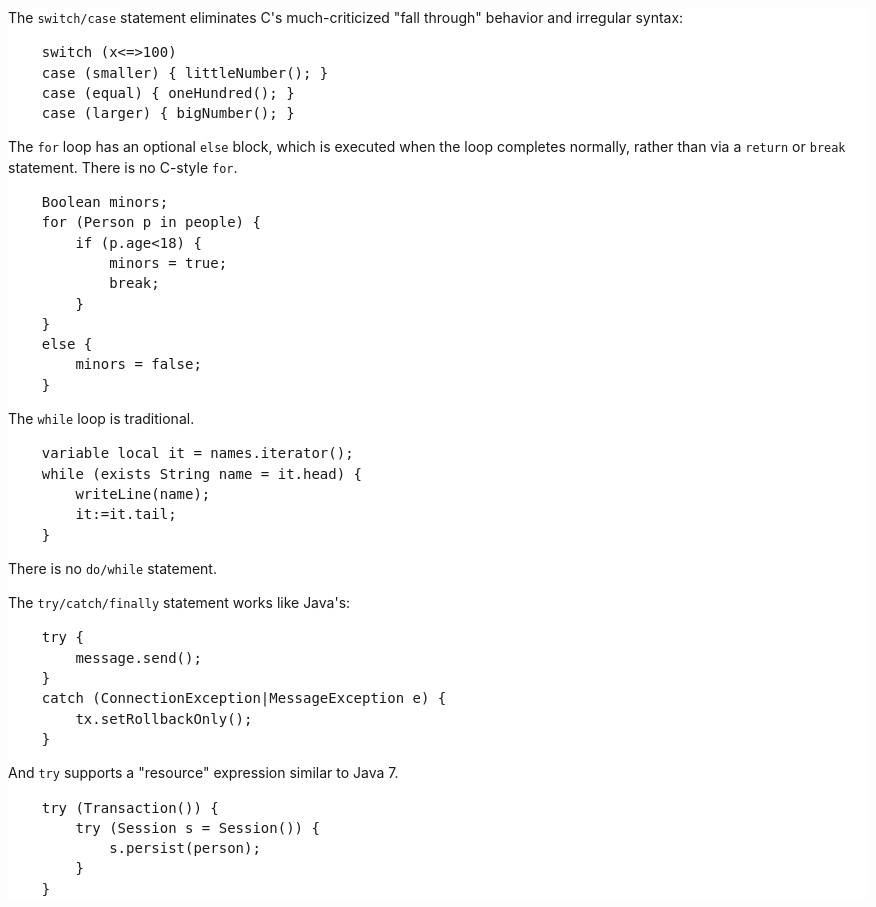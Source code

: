 The `switch/case` statement eliminates C's much-criticized "fall through" 
behavior and irregular syntax:

<pre class="brush: ceylon">
    switch (x&lt;=>100)
    case (smaller) { littleNumber(); }
    case (equal) { oneHundred(); }
    case (larger) { bigNumber(); }
</pre>

The `for` loop has an optional `else` block, which is executed when the 
loop completes normally, rather than via a `return` or `break` statement. 
There is no C-style `for`.

<pre class="brush: ceylon">
    Boolean minors;
    for (Person p in people) {
        if (p.age&lt;18) {
            minors = true;
            break;
        }
    }
    else {
        minors = false;
    }
</pre>

The `while` loop is traditional.

<pre class="brush: ceylon">
    variable local it = names.iterator();
    while (exists String name = it.head) {
        writeLine(name);
        it:=it.tail;
    }
</pre>

There is no `do/while` statement.

The `try/catch/finally` statement works like Java's:

<pre class="brush: ceylon">
    try {
        message.send();
    }
    catch (ConnectionException|MessageException e) {
        tx.setRollbackOnly();
    }
</pre>

And `try` supports a "resource" expression similar to Java 7.

<pre class="brush: ceylon">
    try (Transaction()) {
        try (Session s = Session()) {
            s.persist(person);
        }
    }
</pre>
